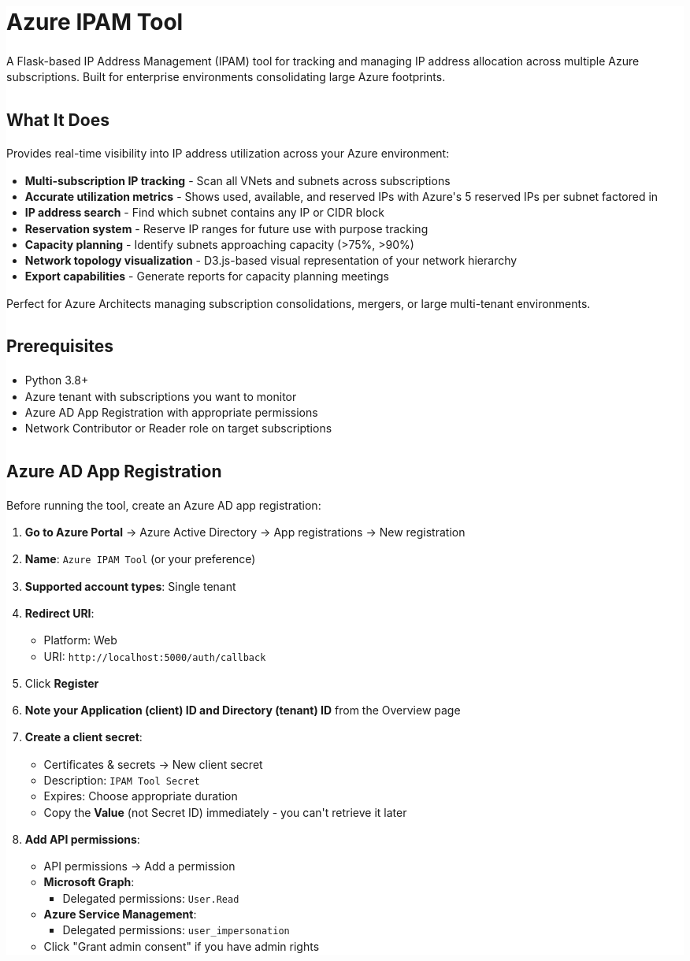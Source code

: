 # Azure IPAM Tool

A Flask-based IP Address Management (IPAM) tool for tracking and managing IP address allocation across multiple Azure subscriptions. Built for enterprise environments consolidating large Azure footprints.

## What It Does

Provides real-time visibility into IP address utilization across your Azure environment:

- **Multi-subscription IP tracking** - Scan all VNets and subnets across subscriptions
- **Accurate utilization metrics** - Shows used, available, and reserved IPs with Azure's 5 reserved IPs per subnet factored in
- **IP address search** - Find which subnet contains any IP or CIDR block
- **Reservation system** - Reserve IP ranges for future use with purpose tracking
- **Capacity planning** - Identify subnets approaching capacity (>75%, >90%)
- **Network topology visualization** - D3.js-based visual representation of your network hierarchy
- **Export capabilities** - Generate reports for capacity planning meetings

Perfect for Azure Architects managing subscription consolidations, mergers, or large multi-tenant environments.

## Prerequisites

- Python 3.8+
- Azure tenant with subscriptions you want to monitor
- Azure AD App Registration with appropriate permissions
- Network Contributor or Reader role on target subscriptions

## Azure AD App Registration

Before running the tool, create an Azure AD app registration:

1. **Go to Azure Portal** → Azure Active Directory → App registrations → New registration
2. **Name**: `Azure IPAM Tool` (or your preference)
3. **Supported account types**: Single tenant
4. **Redirect URI**: 
   - Platform: Web
   - URI: `http://localhost:5000/auth/callback`
5. Click **Register**

6. **Note your Application (client) ID and Directory (tenant) ID** from the Overview page

7. **Create a client secret**:
   - Certificates & secrets → New client secret
   - Description: `IPAM Tool Secret`
   - Expires: Choose appropriate duration
   - Copy the **Value** (not Secret ID) immediately - you can't retrieve it later

8. **Add API permissions**:
   - API permissions → Add a permission
   - **Microsoft Graph**:
     - Delegated permissions: `User.Read`
   - **Azure Service Management**:
     - Delegated permissions: `user_impersonation`
   - Click "Grant admin consent" if you have admin rights
